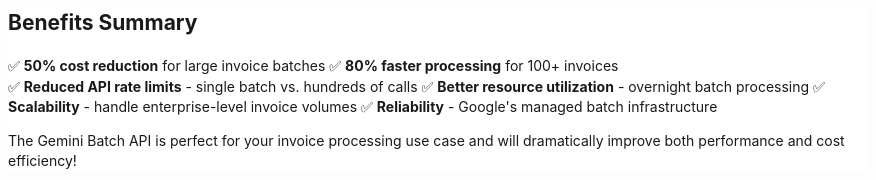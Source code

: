 ## Benefits Summary

✅ **50% cost reduction** for large invoice batches
✅ **80% faster processing** for 100+ invoices  
✅ **Reduced API rate limits** - single batch vs. hundreds of calls
✅ **Better resource utilization** - overnight batch processing
✅ **Scalability** - handle enterprise-level invoice volumes
✅ **Reliability** - Google's managed batch infrastructure

The Gemini Batch API is perfect for your invoice processing use case and will dramatically improve both performance and cost efficiency! 
